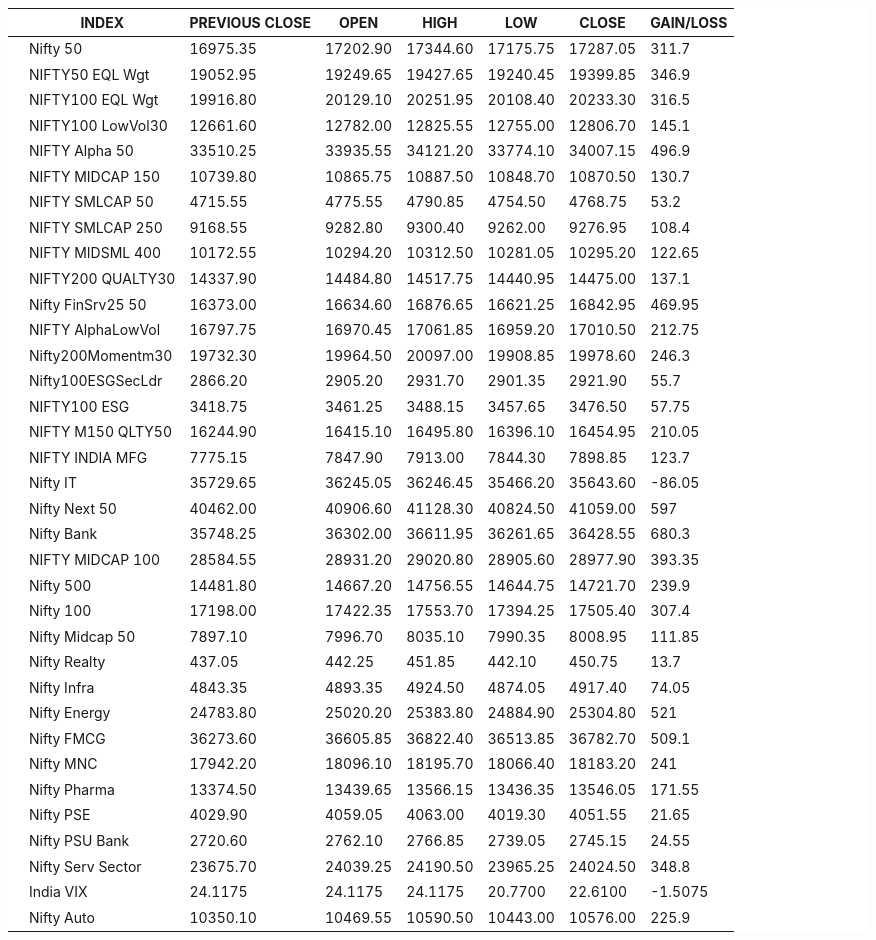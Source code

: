 


|  | INDEX | PREVIOUS CLOSE | OPEN | HIGH | LOW | CLOSE | GAIN/LOSS |
| ----- | ----- | ----- | ----- | ----- | ----- | ----- | ----- |
|  | Nifty 50 | 16975.35 | 17202.90 | 17344.60 | 17175.75 | 17287.05 | 311.7 |
|  | NIFTY50 EQL Wgt | 19052.95 | 19249.65 | 19427.65 | 19240.45 | 19399.85 | 346.9 |
|  | NIFTY100 EQL Wgt | 19916.80 | 20129.10 | 20251.95 | 20108.40 | 20233.30 | 316.5 |
|  | NIFTY100 LowVol30 | 12661.60 | 12782.00 | 12825.55 | 12755.00 | 12806.70 | 145.1 |
|  | NIFTY Alpha 50 | 33510.25 | 33935.55 | 34121.20 | 33774.10 | 34007.15 | 496.9 |
|  | NIFTY MIDCAP 150 | 10739.80 | 10865.75 | 10887.50 | 10848.70 | 10870.50 | 130.7 |
|  | NIFTY SMLCAP 50 | 4715.55 | 4775.55 | 4790.85 | 4754.50 | 4768.75 | 53.2 |
|  | NIFTY SMLCAP 250 | 9168.55 | 9282.80 | 9300.40 | 9262.00 | 9276.95 | 108.4 |
|  | NIFTY MIDSML 400 | 10172.55 | 10294.20 | 10312.50 | 10281.05 | 10295.20 | 122.65 |
|  | NIFTY200 QUALTY30 | 14337.90 | 14484.80 | 14517.75 | 14440.95 | 14475.00 | 137.1 |
|  | Nifty FinSrv25 50 | 16373.00 | 16634.60 | 16876.65 | 16621.25 | 16842.95 | 469.95 |
|  | NIFTY AlphaLowVol | 16797.75 | 16970.45 | 17061.85 | 16959.20 | 17010.50 | 212.75 |
|  | Nifty200Momentm30 | 19732.30 | 19964.50 | 20097.00 | 19908.85 | 19978.60 | 246.3 |
|  | Nifty100ESGSecLdr | 2866.20 | 2905.20 | 2931.70 | 2901.35 | 2921.90 | 55.7 |
|  | NIFTY100 ESG | 3418.75 | 3461.25 | 3488.15 | 3457.65 | 3476.50 | 57.75 |
|  | NIFTY M150 QLTY50 | 16244.90 | 16415.10 | 16495.80 | 16396.10 | 16454.95 | 210.05 |
|  | NIFTY INDIA MFG | 7775.15 | 7847.90 | 7913.00 | 7844.30 | 7898.85 | 123.7 |
|  | Nifty IT | 35729.65 | 36245.05 | 36246.45 | 35466.20 | 35643.60 | -86.05 |
|  | Nifty Next 50 | 40462.00 | 40906.60 | 41128.30 | 40824.50 | 41059.00 | 597 |
|  | Nifty Bank | 35748.25 | 36302.00 | 36611.95 | 36261.65 | 36428.55 | 680.3 |
|  | NIFTY MIDCAP 100 | 28584.55 | 28931.20 | 29020.80 | 28905.60 | 28977.90 | 393.35 |
|  | Nifty 500 | 14481.80 | 14667.20 | 14756.55 | 14644.75 | 14721.70 | 239.9 |
|  | Nifty 100 | 17198.00 | 17422.35 | 17553.70 | 17394.25 | 17505.40 | 307.4 |
|  | Nifty Midcap 50 | 7897.10 | 7996.70 | 8035.10 | 7990.35 | 8008.95 | 111.85 |
|  | Nifty Realty | 437.05 | 442.25 | 451.85 | 442.10 | 450.75 | 13.7 |
|  | Nifty Infra | 4843.35 | 4893.35 | 4924.50 | 4874.05 | 4917.40 | 74.05 |
|  | Nifty Energy | 24783.80 | 25020.20 | 25383.80 | 24884.90 | 25304.80 | 521 |
|  | Nifty FMCG | 36273.60 | 36605.85 | 36822.40 | 36513.85 | 36782.70 | 509.1 |
|  | Nifty MNC | 17942.20 | 18096.10 | 18195.70 | 18066.40 | 18183.20 | 241 |
|  | Nifty Pharma | 13374.50 | 13439.65 | 13566.15 | 13436.35 | 13546.05 | 171.55 |
|  | Nifty PSE | 4029.90 | 4059.05 | 4063.00 | 4019.30 | 4051.55 | 21.65 |
|  | Nifty PSU Bank | 2720.60 | 2762.10 | 2766.85 | 2739.05 | 2745.15 | 24.55 |
|  | Nifty Serv Sector | 23675.70 | 24039.25 | 24190.50 | 23965.25 | 24024.50 | 348.8 |
|  | India VIX | 24.1175 | 24.1175 | 24.1175 | 20.7700 | 22.6100 | -1.5075 |
|  | Nifty Auto | 10350.10 | 10469.55 | 10590.50 | 10443.00 | 10576.00 | 225.9 |